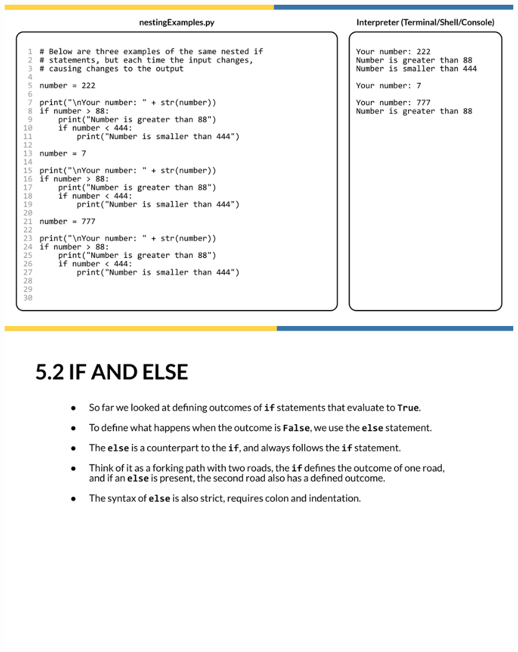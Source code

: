 <img src="https://raw.githubusercontent.com/dirediredock/PythonWorkshop/main/Slides/PythonWorkshop%20-091.png" width="100%">
<img src="https://raw.githubusercontent.com/dirediredock/PythonWorkshop/main/Slides/PythonWorkshop%20-092.png" width="100%">